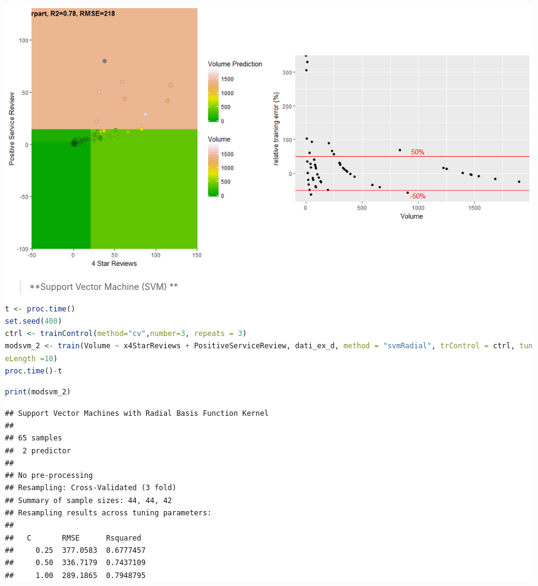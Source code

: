 ![](NewProductsProfitabilityPrediction_VGSala_files/figure-markdown_github-ascii_identifiers/unnamed-chunk-52-1.png)

> **Support Vector Machine (SVM) **

``` r
t <- proc.time() 
set.seed(400)
ctrl <- trainControl(method="cv",number=3, repeats = 3) 
modsvm_2 <- train(Volume ~ x4StarReviews + PositiveServiceReview, dati_ex_d, method = "svmRadial", trControl = ctrl, tuneLength =10) 
proc.time()-t
```

``` r
print(modsvm_2)
```

    ## Support Vector Machines with Radial Basis Function Kernel 
    ## 
    ## 65 samples
    ##  2 predictor
    ## 
    ## No pre-processing
    ## Resampling: Cross-Validated (3 fold) 
    ## Summary of sample sizes: 44, 44, 42 
    ## Resampling results across tuning parameters:
    ## 
    ##   C       RMSE      Rsquared 
    ##     0.25  377.0583  0.6777457
    ##     0.50  336.7179  0.7437109
    ##     1.00  289.1865  0.7948795